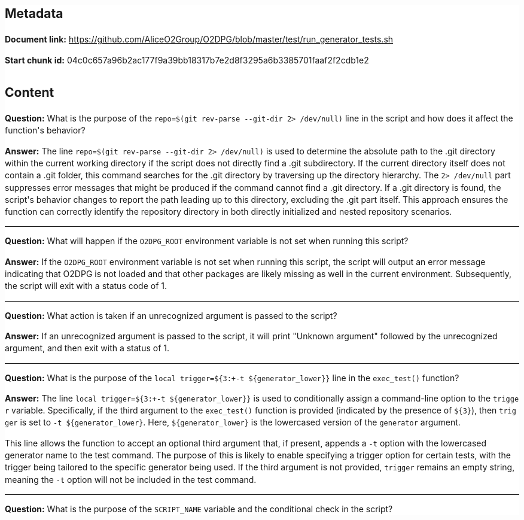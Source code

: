 ## Metadata

**Document link:** https://github.com/AliceO2Group/O2DPG/blob/master/test/run_generator_tests.sh

**Start chunk id:** 04c0c657a96b2ac177f9a39bb18317b7e2d8f3295a6b3385701faaf2f2cdb1e2

## Content

**Question:** What is the purpose of the `repo=$(git rev-parse --git-dir 2> /dev/null)` line in the script and how does it affect the function's behavior?

**Answer:** The line `repo=$(git rev-parse --git-dir 2> /dev/null)` is used to determine the absolute path to the .git directory within the current working directory if the script does not directly find a .git subdirectory. If the current directory itself does not contain a .git folder, this command searches for the .git directory by traversing up the directory hierarchy. The `2> /dev/null` part suppresses error messages that might be produced if the command cannot find a .git directory. If a .git directory is found, the script's behavior changes to report the path leading up to this directory, excluding the .git part itself. This approach ensures the function can correctly identify the repository directory in both directly initialized and nested repository scenarios.

---

**Question:** What will happen if the `O2DPG_ROOT` environment variable is not set when running this script?

**Answer:** If the `O2DPG_ROOT` environment variable is not set when running this script, the script will output an error message indicating that O2DPG is not loaded and that other packages are likely missing as well in the current environment. Subsequently, the script will exit with a status code of 1.

---

**Question:** What action is taken if an unrecognized argument is passed to the script?

**Answer:** If an unrecognized argument is passed to the script, it will print "Unknown argument" followed by the unrecognized argument, and then exit with a status of 1.

---

**Question:** What is the purpose of the `local trigger=${3:+-t ${generator_lower}}` line in the `exec_test()` function?

**Answer:** The line `local trigger=${3:+-t ${generator_lower}}` is used to conditionally assign a command-line option to the `trigger` variable. Specifically, if the third argument to the `exec_test()` function is provided (indicated by the presence of `${3}`), then `trigger` is set to `-t ${generator_lower}`. Here, `${generator_lower}` is the lowercased version of the `generator` argument.

This line allows the function to accept an optional third argument that, if present, appends a `-t` option with the lowercased generator name to the test command. The purpose of this is likely to enable specifying a trigger option for certain tests, with the trigger being tailored to the specific generator being used. If the third argument is not provided, `trigger` remains an empty string, meaning the `-t` option will not be included in the test command.

---

**Question:** What is the purpose of the `SCRIPT_NAME` variable and the conditional check in the script?
